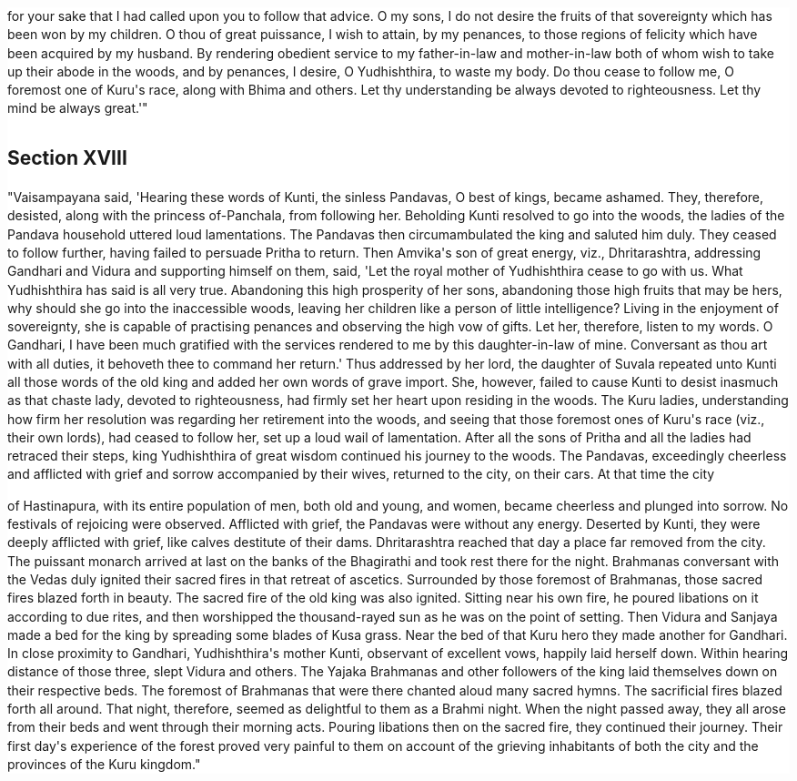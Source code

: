 for your sake that I had called upon you to follow that advice. O my sons, I do not desire the fruits of that sovereignty which has been won by my children. O thou of great puissance, I wish to attain, by my penances, to those regions of felicity which have been acquired by my husband. By rendering obedient service to my father-in-law and mother-in-law both of whom wish to take up their abode in the woods, and by penances, I desire, O Yudhishthira, to waste my body. Do thou cease to follow me, O foremost one of Kuru's race, along with Bhima and others. Let thy understanding be always devoted to righteousness. Let thy mind be always great.'"   



## Section XVIII   



"Vaisampayana said, 'Hearing these words of Kunti, the sinless Pandavas, O best of kings, became ashamed. They, therefore, desisted, along with the princess of-Panchala, from following her.  Beholding Kunti resolved to go into the woods, the ladies of the Pandava household uttered loud lamentations. The Pandavas then circumambulated the king and saluted him duly. They ceased to follow further, having failed to persuade Pritha to return. Then Amvika's son of great energy, viz., Dhritarashtra, addressing Gandhari and Vidura and supporting himself on them, said, 'Let the royal mother of Yudhishthira cease to go with us. What Yudhishthira has said is all very true. Abandoning this high prosperity of her sons, abandoning those high fruits that may be hers, why should she go into the inaccessible woods, leaving her children like a person of little intelligence? Living in the enjoyment of sovereignty, she is capable of practising penances and observing the high vow of gifts. Let her, therefore, listen to my words. O Gandhari, I have been much gratified with the services rendered to me by this daughter-in-law of mine. Conversant as thou art with all duties, it behoveth thee to command her return.' Thus addressed by her lord, the daughter of Suvala repeated unto Kunti all those words of the old king and added her own words of grave import. She, however, failed to cause Kunti to desist inasmuch as that chaste lady, devoted to righteousness, had firmly set her heart upon residing in the woods. The Kuru ladies, understanding how firm her resolution was regarding her retirement into the woods, and seeing that those foremost ones of Kuru's race (viz., their own lords), had ceased to follow her, set up a loud wail of lamentation. After all the sons of Pritha and all the ladies had retraced their steps, king Yudhishthira of great wisdom continued his journey to the woods. The Pandavas, exceedingly cheerless and afflicted with grief and sorrow accompanied by their wives, returned to the city, on their cars. At that time the city   

of Hastinapura, with its entire population of men, both old and young, and women, became cheerless and plunged into sorrow. No festivals of rejoicing were observed. Afflicted with grief, the Pandavas were without any energy. Deserted by Kunti, they were deeply afflicted with grief, like calves destitute of their dams. Dhritarashtra reached that day a place far removed from the city. The puissant monarch arrived at last on the banks of the Bhagirathi and took rest there for the night. Brahmanas conversant with the Vedas duly ignited their sacred fires in that retreat of ascetics. Surrounded by those foremost of Brahmanas, those sacred fires blazed forth in beauty. The sacred fire of the old king was also ignited. Sitting near his own fire, he poured libations on it according to due rites, and then worshipped the thousand-rayed sun as he was on the point of setting. Then Vidura and Sanjaya made a bed for the king by spreading some blades of Kusa grass. Near the bed of that Kuru hero they made another for Gandhari. In close proximity to Gandhari, Yudhishthira's mother Kunti, observant of excellent vows, happily laid herself down. Within hearing distance of those three, slept Vidura and others. The Yajaka Brahmanas and other followers of the king laid themselves down on their respective beds. The foremost of Brahmanas that were there chanted aloud many sacred hymns. The sacrificial fires blazed forth all around. That night, therefore, seemed as delightful to them as a Brahmi night.  When the night passed away, they all arose from their beds and went through their morning acts. Pouring libations then on the sacred fire, they continued their journey. Their first day's experience of the forest proved very painful to them on account of the grieving inhabitants of both the city and the provinces of the Kuru kingdom."   
